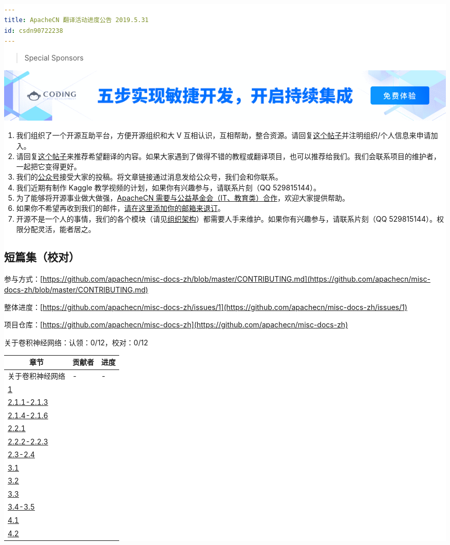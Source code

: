 ```yaml
---
title: ApacheCN 翻译活动进度公告 2019.5.31
id: csdn90722238
---
```


> Special Sponsors

[![](../img/3e03326e8e299ab79376117504ccf337.png)](https://coding.net/?utm_source=ApacheCN&utm_medium=banner&utm_campaign=march2019)

1.  我们组织了一个开源互助平台，方便开源组织和大 V 互相认识，互相帮助，整合资源。请回复[这个帖子](https://www.ibooker.org.cn/topic/2019-04-%e4%ba%92%e5%8a%a9%e8%81%94%e7%9b%9f/)并注明组织/个人信息来申请加入。
2.  请回复[这个帖子](https://www.ibooker.org.cn/topic/%e7%bf%bb%e8%af%91%e5%be%81%e9%9b%86/)来推荐希望翻译的内容。如果大家遇到了做得不错的教程或翻译项目，也可以推荐给我们。我们会联系项目的维护者，一起把它变得更好。
3.  我们的[公众号](http://home.apachecn.org/img/about/apachecn_qr.jpg)接受大家的投稿。将文章链接通过消息发给公众号，我们会和你联系。
4.  我们近期有制作 Kaggle 教学视频的计划，如果你有兴趣参与，请联系片刻（QQ 529815144）。
5.  为了能够将开源事业做大做强，[ApacheCN 需要与公益基金会（IT、教育类）合作](https://www.zhihu.com/question/318287335)，欢迎大家提供帮助。
6.  如果你不希望再收到我们的邮件，[请在这里添加你的邮箱来退订](https://github.com/apachecn/home/issues/158)。
7.  开源不是一个人的事情，我们的各个模块（请见[组织架构](http://home.apachecn.org/#_4)）都需要人手来维护。如果你有兴趣参与，请联系片刻（QQ 529815144）。权限分配灵活，能者居之。

## 短篇集（校对）

参与方式：[https://github.com/apachecn/misc-docs-zh/blob/master/CONTRIBUTING.md](https://github.com/apachecn/misc-docs-zh/blob/master/CONTRIBUTING.md)

整体进度：[https://github.com/apachecn/misc-docs-zh/issues/1](https://github.com/apachecn/misc-docs-zh/issues/1)

项目仓库：[https://github.com/apachecn/misc-docs-zh](https://github.com/apachecn/misc-docs-zh)

关于卷积神经网络：认领：0/12，校对：0/12

| 章节 | 贡献者 | 进度 |
| --- | --- | --- |
| 关于卷积神经网络 | - | - |
| [1](https://github.com/apachecn/misc-docs-zh/blob/master/docs/what-do-we-understand-about-convnet/1.md) |  |  |
| [2.1.1-2.1.3](https://github.com/apachecn/misc-docs-zh/blob/master/docs/what-do-we-understand-about-convnet/2.1.1-2.1.3.md) |  |  |
| [2.1.4-2.1.6](https://github.com/apachecn/misc-docs-zh/blob/master/docs/what-do-we-understand-about-convnet/2.1.4-2.1.6.md) |  |  |
| [2.2.1](https://github.com/apachecn/misc-docs-zh/blob/master/docs/what-do-we-understand-about-convnet/2.2.1.md) |  |  |
| [2.2.2-2.2.3](https://github.com/apachecn/misc-docs-zh/blob/master/docs/what-do-we-understand-about-convnet/2.2.2-2.2.3.md) |  |  |
| [2.3-2.4](https://github.com/apachecn/misc-docs-zh/blob/master/docs/what-do-we-understand-about-convnet/2.3-2.4.md) |  |  |
| [3.1](https://github.com/apachecn/misc-docs-zh/blob/master/docs/what-do-we-understand-about-convnet/3.1.md) |  |  |
| [3.2](https://github.com/apachecn/misc-docs-zh/blob/master/docs/what-do-we-understand-about-convnet/3.2.md) |  |  |
| [3.3](https://github.com/apachecn/misc-docs-zh/blob/master/docs/what-do-we-understand-about-convnet/3.3.md) |  |  |
| [3.4-3.5](https://github.com/apachecn/misc-docs-zh/blob/master/docs/what-do-we-understand-about-convnet/3.4-3.5.md) |  |  |
| [4.1](https://github.com/apachecn/misc-docs-zh/blob/master/docs/what-do-we-understand-about-convnet/4.1.md) |  |  |
| [4.2](https://github.com/apachecn/misc-docs-zh/blob/master/docs/what-do-we-understand-about-convnet/4.2.md) |  |  |

